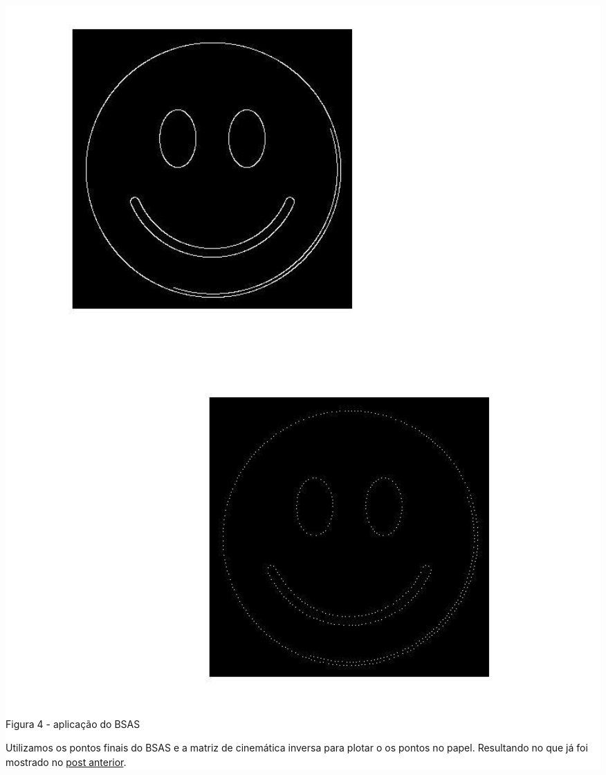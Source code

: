 <img src="/images/prototipo/canny.png" alt="canny" width="600"/>

Figura 4 - aplicação do BSAS
<img src="/images/prototipo/bsas.png" alt="bsas" width="600"/>

Utilizamos os pontos finais do BSAS e a matriz de cinemática inversa para plotar o os pontos no papel. Resultando no que já foi mostrado no [post anterior](/2018/09/02/introducao-braco.html).

